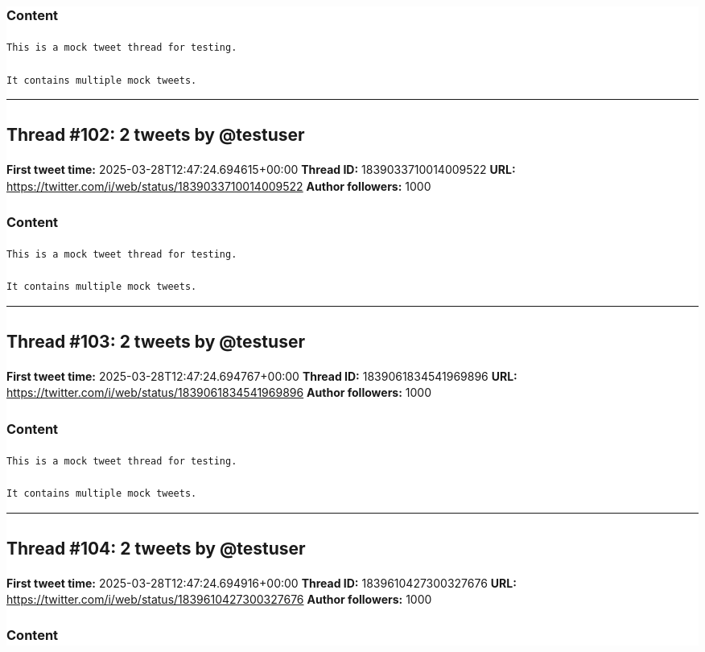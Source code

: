 ### Content

```
This is a mock tweet thread for testing.

It contains multiple mock tweets.
```

---

## Thread #102: 2 tweets by @testuser

**First tweet time:** 2025-03-28T12:47:24.694615+00:00
**Thread ID:** 1839033710014009522
**URL:** https://twitter.com/i/web/status/1839033710014009522
**Author followers:** 1000

### Content

```
This is a mock tweet thread for testing.

It contains multiple mock tweets.
```

---

## Thread #103: 2 tweets by @testuser

**First tweet time:** 2025-03-28T12:47:24.694767+00:00
**Thread ID:** 1839061834541969896
**URL:** https://twitter.com/i/web/status/1839061834541969896
**Author followers:** 1000

### Content

```
This is a mock tweet thread for testing.

It contains multiple mock tweets.
```

---

## Thread #104: 2 tweets by @testuser

**First tweet time:** 2025-03-28T12:47:24.694916+00:00
**Thread ID:** 1839610427300327676
**URL:** https://twitter.com/i/web/status/1839610427300327676
**Author followers:** 1000

### Content
